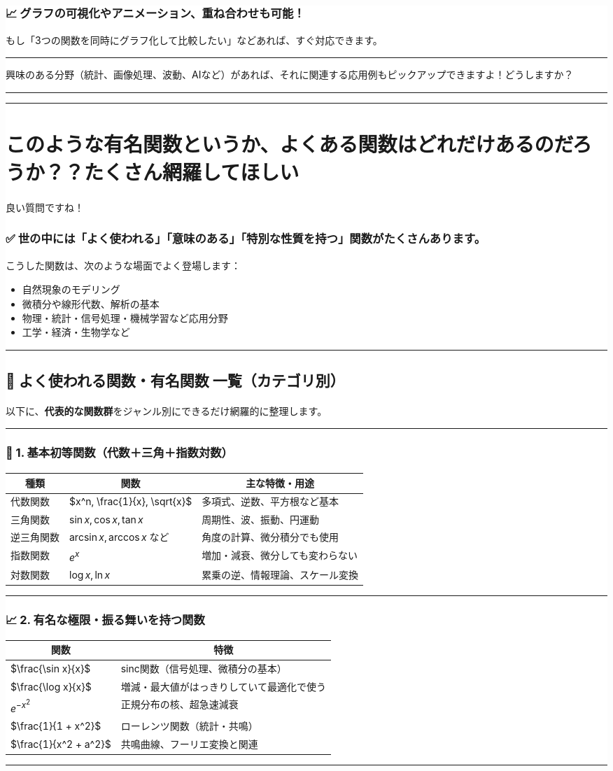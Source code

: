 
### 📈 グラフの可視化やアニメーション、重ね合わせも可能！

もし「3つの関数を同時にグラフ化して比較したい」などあれば、すぐ対応できます。

---

興味のある分野（統計、画像処理、波動、AIなど）があれば、それに関連する応用例もピックアップできますよ！どうしますか？

---
---

# このような有名関数というか、よくある関数はどれだけあるのだろうか？？たくさん網羅してほしい

良い質問ですね！

### ✅ 世の中には「よく使われる」「意味のある」「特別な性質を持つ」関数が**たくさん**あります。

こうした関数は、次のような場面でよく登場します：

* 自然現象のモデリング
* 微積分や線形代数、解析の基本
* 物理・統計・信号処理・機械学習など応用分野
* 工学・経済・生物学など

---

## 🔢 よく使われる関数・有名関数 一覧（カテゴリ別）

以下に、**代表的な関数群**をジャンル別にできるだけ網羅的に整理します。

---

### 🧮 1. **基本初等関数（代数＋三角＋指数対数）**

| 種類    | 関数                           | 主な特徴・用途          |
| ----- | ---------------------------- | ---------------- |
| 代数関数  | $x^n, \frac{1}{x}, \sqrt{x}$ | 多項式、逆数、平方根など基本   |
| 三角関数  | $\sin x, \cos x, \tan x$     | 周期性、波、振動、円運動     |
| 逆三角関数 | $\arcsin x, \arccos x$ など    | 角度の計算、微分積分でも使用   |
| 指数関数  | $e^x$                        | 増加・減衰、微分しても変わらない |
| 対数関数  | $\log x, \ln x$              | 累乗の逆、情報理論、スケール変換 |

---

### 📈 2. **有名な極限・振る舞いを持つ関数**

| 関数                    | 特徴                    |
| --------------------- | --------------------- |
| $\frac{\sin x}{x}$    | sinc関数（信号処理、微積分の基本）   |
| $\frac{\log x}{x}$    | 増減・最大値がはっきりしていて最適化で使う |
| $e^{-x^2}$            | 正規分布の核、超急速減衰          |
| $\frac{1}{1 + x^2}$   | ローレンツ関数（統計・共鳴）        |
| $\frac{1}{x^2 + a^2}$ | 共鳴曲線、フーリエ変換と関連        |

---
